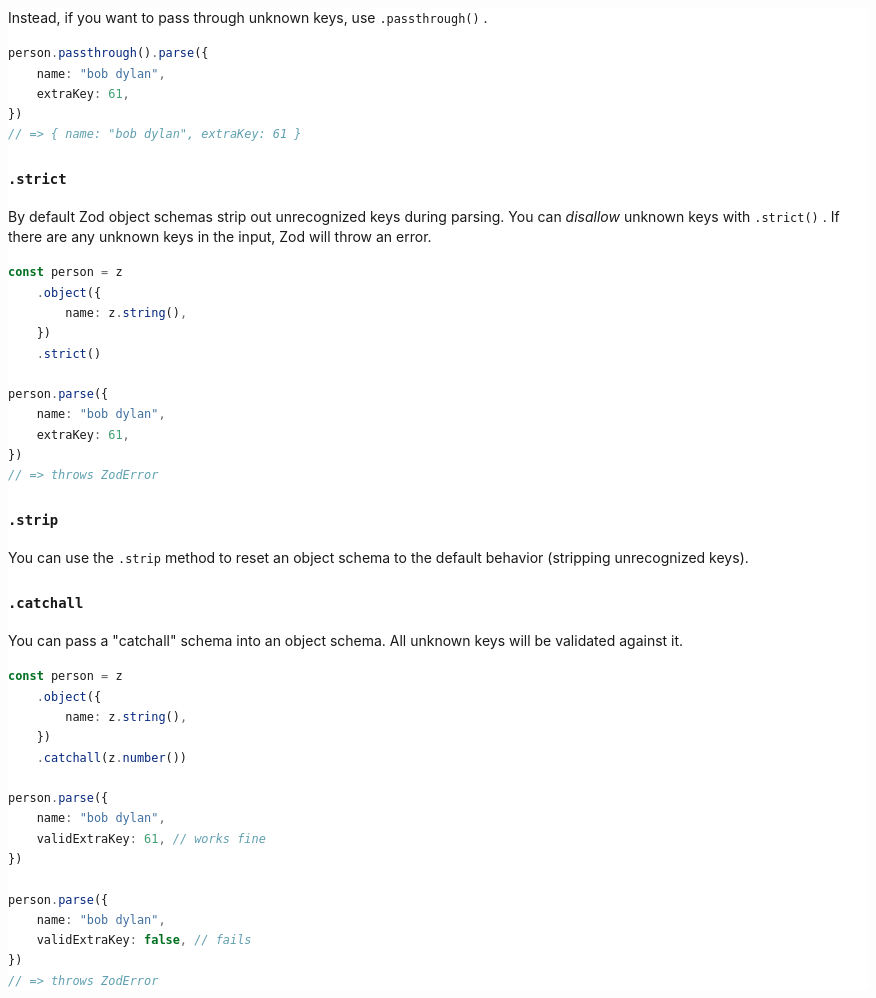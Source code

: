 Instead, if you want to pass through unknown keys, use `.passthrough()` .

```ts
person.passthrough().parse({
    name: "bob dylan",
    extraKey: 61,
})
// => { name: "bob dylan", extraKey: 61 }
```

### `.strict`

By default Zod object schemas strip out unrecognized keys during parsing. You can _disallow_ unknown keys with `.strict()` . If there are any unknown keys in the input, Zod will throw an error.

```ts
const person = z
    .object({
        name: z.string(),
    })
    .strict()

person.parse({
    name: "bob dylan",
    extraKey: 61,
})
// => throws ZodError
```

### `.strip`

You can use the `.strip` method to reset an object schema to the default behavior (stripping unrecognized keys).

### `.catchall`

You can pass a "catchall" schema into an object schema. All unknown keys will be validated against it.

```ts
const person = z
    .object({
        name: z.string(),
    })
    .catchall(z.number())

person.parse({
    name: "bob dylan",
    validExtraKey: 61, // works fine
})

person.parse({
    name: "bob dylan",
    validExtraKey: false, // fails
})
// => throws ZodError
```
